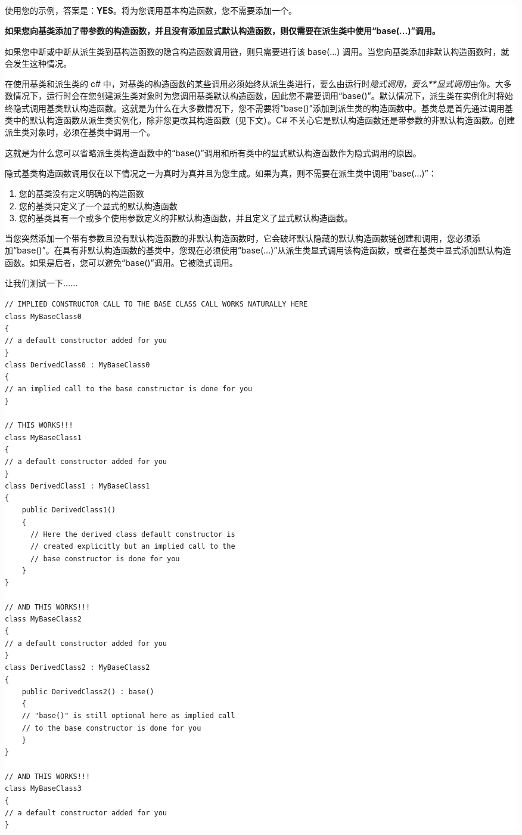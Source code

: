 使用您的示例，答案是：**YES**。将为您调用基本构造函数，您不需要添加一个。

**如果您向基类添加了带参数的构造函数，并且没有添加显式默认构造函数，则仅需要在派生类中使用“base(...)”调用。**

如果您中断或中断从派生类到基构造函数的隐含构造函数调用链，则只需要进行该 base(...) 调用。当您向基类添加非默认构造函数时，就会发生这种情况。

在使用基类和派生类的 c# 中，对基类的构造函数的某些调用必须始终从派生类进行，要么由运行时*隐式调用，要么**显式调用*由你。大多数情况下，运行时会在您创建派生类对象时为您调用基类默认构造函数，因此您不需要调用“base()”。默认情况下，派生类在实例化时将始终隐式调用基类默认构造函数。这就是为什么在大多数情况下，您不需要将“base()”添加到派生类的构造函数中。基类总是首先通过调用基类中的默认构造函数从派生类实例化，除非您更改其构造函数（见下文）。C# 不关心它是默认构造函数还是带参数的非默认构造函数。创建派生类对象时，必须在基类中调用一个。

这就是为什么您可以省略派生类构造函数中的“base()”调用和所有类中的显式默认构造函数作为隐式调用的原因。

隐式基类构造函数调用仅在以下情况之一为真时为真并且为您生成。如果为真，则不需要在派生类中调用“base(...)”：

1.  您的基类没有定义明确的构造函数
2.  您的基类只定义了一个显式的默认构造函数
3.  您的基类具有一个或多个使用参数定义的非默认构造函数，并且定义了显式默认构造函数。

当您突然添加一个带有参数且没有默认构造函数的非默认构造函数时，它会破坏默认隐藏的默认构造函数链创建和调用，您必须添加“base()”。在具有非默认构造函数的基类中，您现在必须使用“base(...)”从派生类显式调用该构造函数，或者在基类中显式添加默认构造函数。如果是后者，您可以避免“base()”调用。它被隐式调用。

让我们测试一下......

```
// IMPLIED CONSTRUCTOR CALL TO THE BASE CLASS CALL WORKS NATURALLY HERE
class MyBaseClass0
{
// a default constructor added for you
}
class DerivedClass0 : MyBaseClass0
{
// an implied call to the base constructor is done for you
}

// THIS WORKS!!!
class MyBaseClass1
{
// a default constructor added for you
}
class DerivedClass1 : MyBaseClass1
{
    public DerivedClass1()
    {
      // Here the derived class default constructor is 
      // created explicitly but an implied call to the
      // base constructor is done for you
    }
}

// AND THIS WORKS!!!
class MyBaseClass2
{
// a default constructor added for you
}
class DerivedClass2 : MyBaseClass2
{
    public DerivedClass2() : base()
    {
    // "base()" is still optional here as implied call
    // to the base constructor is done for you
    }
}

// AND THIS WORKS!!!
class MyBaseClass3
{
// a default constructor added for you
}
```